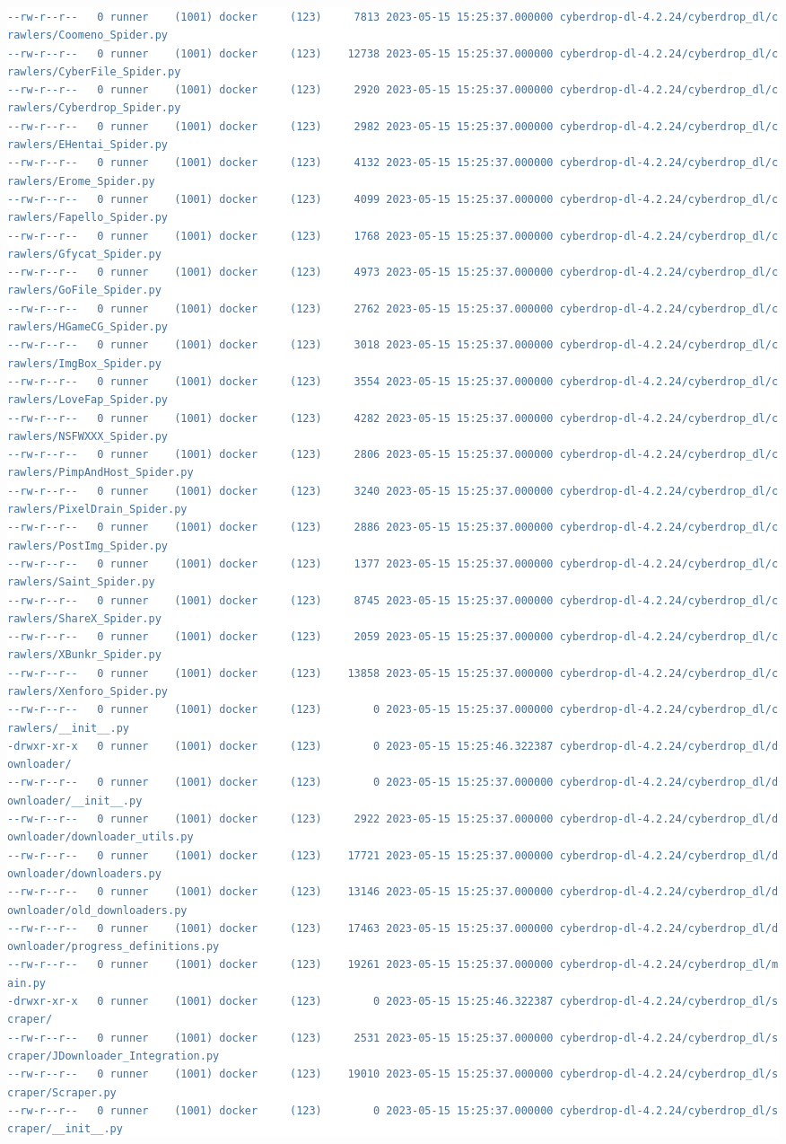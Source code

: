 ```diff
--rw-r--r--   0 runner    (1001) docker     (123)     7813 2023-05-15 15:25:37.000000 cyberdrop-dl-4.2.24/cyberdrop_dl/crawlers/Coomeno_Spider.py
--rw-r--r--   0 runner    (1001) docker     (123)    12738 2023-05-15 15:25:37.000000 cyberdrop-dl-4.2.24/cyberdrop_dl/crawlers/CyberFile_Spider.py
--rw-r--r--   0 runner    (1001) docker     (123)     2920 2023-05-15 15:25:37.000000 cyberdrop-dl-4.2.24/cyberdrop_dl/crawlers/Cyberdrop_Spider.py
--rw-r--r--   0 runner    (1001) docker     (123)     2982 2023-05-15 15:25:37.000000 cyberdrop-dl-4.2.24/cyberdrop_dl/crawlers/EHentai_Spider.py
--rw-r--r--   0 runner    (1001) docker     (123)     4132 2023-05-15 15:25:37.000000 cyberdrop-dl-4.2.24/cyberdrop_dl/crawlers/Erome_Spider.py
--rw-r--r--   0 runner    (1001) docker     (123)     4099 2023-05-15 15:25:37.000000 cyberdrop-dl-4.2.24/cyberdrop_dl/crawlers/Fapello_Spider.py
--rw-r--r--   0 runner    (1001) docker     (123)     1768 2023-05-15 15:25:37.000000 cyberdrop-dl-4.2.24/cyberdrop_dl/crawlers/Gfycat_Spider.py
--rw-r--r--   0 runner    (1001) docker     (123)     4973 2023-05-15 15:25:37.000000 cyberdrop-dl-4.2.24/cyberdrop_dl/crawlers/GoFile_Spider.py
--rw-r--r--   0 runner    (1001) docker     (123)     2762 2023-05-15 15:25:37.000000 cyberdrop-dl-4.2.24/cyberdrop_dl/crawlers/HGameCG_Spider.py
--rw-r--r--   0 runner    (1001) docker     (123)     3018 2023-05-15 15:25:37.000000 cyberdrop-dl-4.2.24/cyberdrop_dl/crawlers/ImgBox_Spider.py
--rw-r--r--   0 runner    (1001) docker     (123)     3554 2023-05-15 15:25:37.000000 cyberdrop-dl-4.2.24/cyberdrop_dl/crawlers/LoveFap_Spider.py
--rw-r--r--   0 runner    (1001) docker     (123)     4282 2023-05-15 15:25:37.000000 cyberdrop-dl-4.2.24/cyberdrop_dl/crawlers/NSFWXXX_Spider.py
--rw-r--r--   0 runner    (1001) docker     (123)     2806 2023-05-15 15:25:37.000000 cyberdrop-dl-4.2.24/cyberdrop_dl/crawlers/PimpAndHost_Spider.py
--rw-r--r--   0 runner    (1001) docker     (123)     3240 2023-05-15 15:25:37.000000 cyberdrop-dl-4.2.24/cyberdrop_dl/crawlers/PixelDrain_Spider.py
--rw-r--r--   0 runner    (1001) docker     (123)     2886 2023-05-15 15:25:37.000000 cyberdrop-dl-4.2.24/cyberdrop_dl/crawlers/PostImg_Spider.py
--rw-r--r--   0 runner    (1001) docker     (123)     1377 2023-05-15 15:25:37.000000 cyberdrop-dl-4.2.24/cyberdrop_dl/crawlers/Saint_Spider.py
--rw-r--r--   0 runner    (1001) docker     (123)     8745 2023-05-15 15:25:37.000000 cyberdrop-dl-4.2.24/cyberdrop_dl/crawlers/ShareX_Spider.py
--rw-r--r--   0 runner    (1001) docker     (123)     2059 2023-05-15 15:25:37.000000 cyberdrop-dl-4.2.24/cyberdrop_dl/crawlers/XBunkr_Spider.py
--rw-r--r--   0 runner    (1001) docker     (123)    13858 2023-05-15 15:25:37.000000 cyberdrop-dl-4.2.24/cyberdrop_dl/crawlers/Xenforo_Spider.py
--rw-r--r--   0 runner    (1001) docker     (123)        0 2023-05-15 15:25:37.000000 cyberdrop-dl-4.2.24/cyberdrop_dl/crawlers/__init__.py
-drwxr-xr-x   0 runner    (1001) docker     (123)        0 2023-05-15 15:25:46.322387 cyberdrop-dl-4.2.24/cyberdrop_dl/downloader/
--rw-r--r--   0 runner    (1001) docker     (123)        0 2023-05-15 15:25:37.000000 cyberdrop-dl-4.2.24/cyberdrop_dl/downloader/__init__.py
--rw-r--r--   0 runner    (1001) docker     (123)     2922 2023-05-15 15:25:37.000000 cyberdrop-dl-4.2.24/cyberdrop_dl/downloader/downloader_utils.py
--rw-r--r--   0 runner    (1001) docker     (123)    17721 2023-05-15 15:25:37.000000 cyberdrop-dl-4.2.24/cyberdrop_dl/downloader/downloaders.py
--rw-r--r--   0 runner    (1001) docker     (123)    13146 2023-05-15 15:25:37.000000 cyberdrop-dl-4.2.24/cyberdrop_dl/downloader/old_downloaders.py
--rw-r--r--   0 runner    (1001) docker     (123)    17463 2023-05-15 15:25:37.000000 cyberdrop-dl-4.2.24/cyberdrop_dl/downloader/progress_definitions.py
--rw-r--r--   0 runner    (1001) docker     (123)    19261 2023-05-15 15:25:37.000000 cyberdrop-dl-4.2.24/cyberdrop_dl/main.py
-drwxr-xr-x   0 runner    (1001) docker     (123)        0 2023-05-15 15:25:46.322387 cyberdrop-dl-4.2.24/cyberdrop_dl/scraper/
--rw-r--r--   0 runner    (1001) docker     (123)     2531 2023-05-15 15:25:37.000000 cyberdrop-dl-4.2.24/cyberdrop_dl/scraper/JDownloader_Integration.py
--rw-r--r--   0 runner    (1001) docker     (123)    19010 2023-05-15 15:25:37.000000 cyberdrop-dl-4.2.24/cyberdrop_dl/scraper/Scraper.py
--rw-r--r--   0 runner    (1001) docker     (123)        0 2023-05-15 15:25:37.000000 cyberdrop-dl-4.2.24/cyberdrop_dl/scraper/__init__.py
```